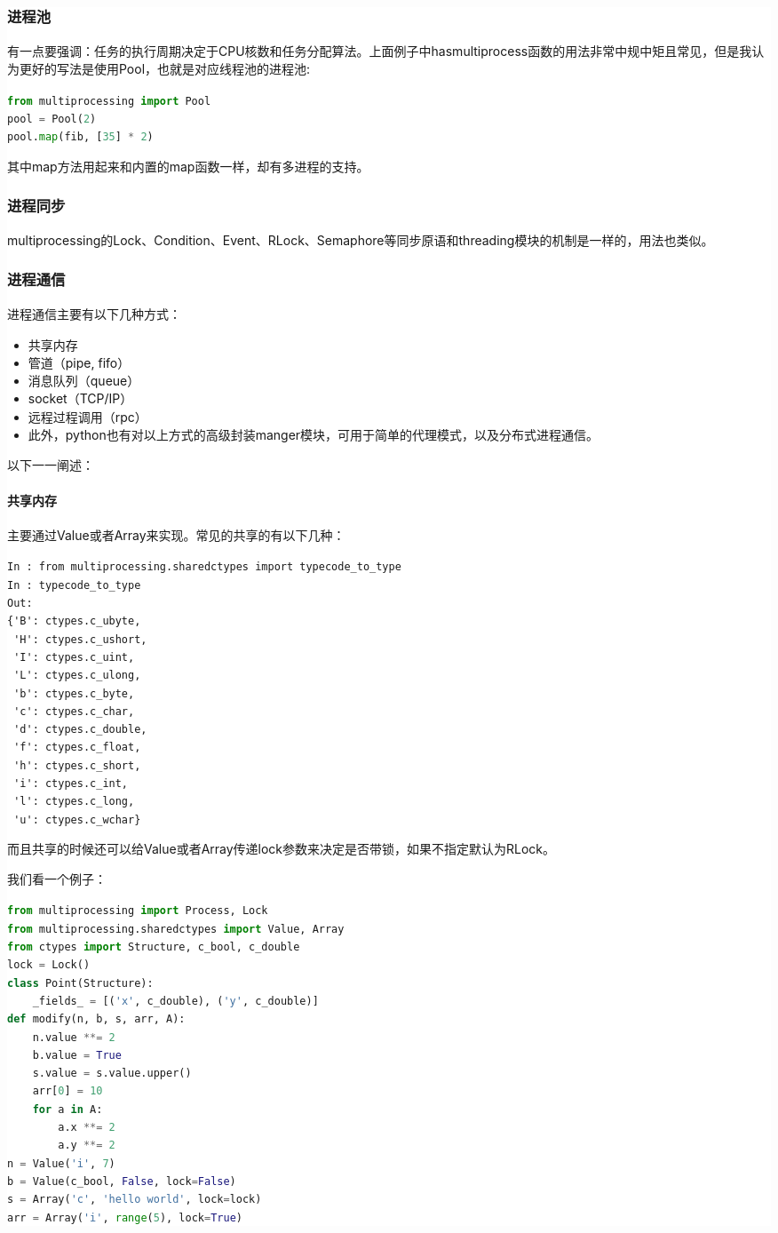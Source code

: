 ### 进程池
有一点要强调：任务的执行周期决定于CPU核数和任务分配算法。上面例子中hasmultiprocess函数的用法非常中规中矩且常见，但是我认为更好的写法是使用Pool，也就是对应线程池的进程池:
```python
from multiprocessing import Pool
pool = Pool(2)
pool.map(fib, [35] * 2)
```
其中map方法用起来和内置的map函数一样，却有多进程的支持。

### 进程同步
multiprocessing的Lock、Condition、Event、RLock、Semaphore等同步原语和threading模块的机制是一样的，用法也类似。


### 进程通信

进程通信主要有以下几种方式：
- 共享内存
- 管道（pipe, fifo）
- 消息队列（queue）
- socket（TCP/IP）
- 远程过程调用（rpc）
- 此外，python也有对以上方式的高级封装manger模块，可用于简单的代理模式，以及分布式进程通信。

以下一一阐述：
#### 共享内存
主要通过Value或者Array来实现。常见的共享的有以下几种：
```shell
In : from multiprocessing.sharedctypes import typecode_to_type
In : typecode_to_type
Out:
{'B': ctypes.c_ubyte,
 'H': ctypes.c_ushort,
 'I': ctypes.c_uint,
 'L': ctypes.c_ulong,
 'b': ctypes.c_byte,
 'c': ctypes.c_char,
 'd': ctypes.c_double,
 'f': ctypes.c_float,
 'h': ctypes.c_short,
 'i': ctypes.c_int,
 'l': ctypes.c_long,
 'u': ctypes.c_wchar}
```
而且共享的时候还可以给Value或者Array传递lock参数来决定是否带锁，如果不指定默认为RLock。

我们看一个例子：
```python
from multiprocessing import Process, Lock
from multiprocessing.sharedctypes import Value, Array
from ctypes import Structure, c_bool, c_double
lock = Lock()
class Point(Structure):
    _fields_ = [('x', c_double), ('y', c_double)]
def modify(n, b, s, arr, A):
    n.value **= 2
    b.value = True
    s.value = s.value.upper()
    arr[0] = 10
    for a in A:
        a.x **= 2
        a.y **= 2
n = Value('i', 7)
b = Value(c_bool, False, lock=False)
s = Array('c', 'hello world', lock=lock)
arr = Array('i', range(5), lock=True)
```